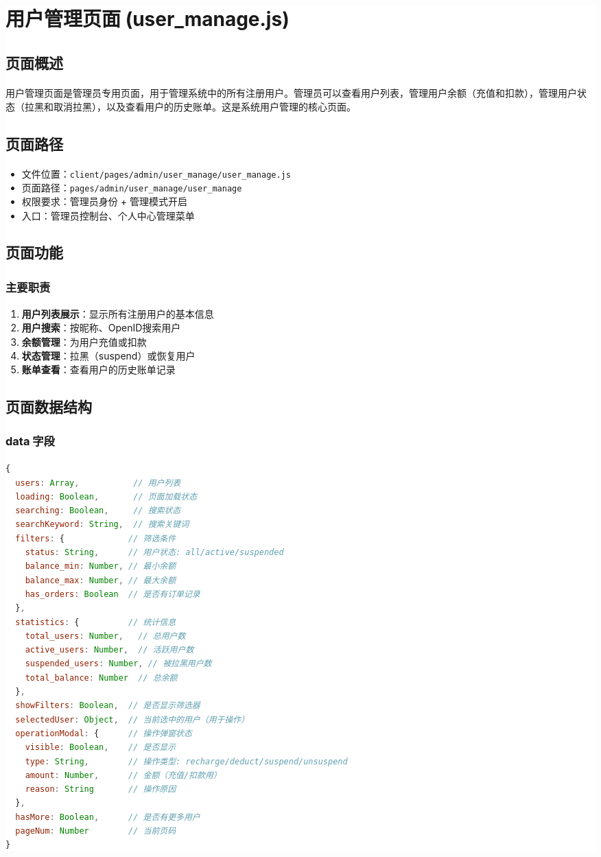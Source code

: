 # 用户管理页面 (user_manage.js)

## 页面概述

用户管理页面是管理员专用页面，用于管理系统中的所有注册用户。管理员可以查看用户列表，管理用户余额（充值和扣款），管理用户状态（拉黑和取消拉黑），以及查看用户的历史账单。这是系统用户管理的核心页面。

## 页面路径
- 文件位置：`client/pages/admin/user_manage/user_manage.js`
- 页面路径：`pages/admin/user_manage/user_manage`
- 权限要求：管理员身份 + 管理模式开启
- 入口：管理员控制台、个人中心管理菜单

## 页面功能

### 主要职责
1. **用户列表展示**：显示所有注册用户的基本信息
2. **用户搜索**：按昵称、OpenID搜索用户
3. **余额管理**：为用户充值或扣款
4. **状态管理**：拉黑（suspend）或恢复用户
5. **账单查看**：查看用户的历史账单记录

## 页面数据结构

### data 字段
```javascript
{
  users: Array,           // 用户列表
  loading: Boolean,       // 页面加载状态
  searching: Boolean,     // 搜索状态
  searchKeyword: String,  // 搜索关键词
  filters: {             // 筛选条件
    status: String,      // 用户状态: all/active/suspended
    balance_min: Number, // 最小余额
    balance_max: Number, // 最大余额
    has_orders: Boolean  // 是否有订单记录
  },
  statistics: {          // 统计信息
    total_users: Number,   // 总用户数
    active_users: Number,  // 活跃用户数
    suspended_users: Number, // 被拉黑用户数
    total_balance: Number  // 总余额
  },
  showFilters: Boolean,  // 是否显示筛选器
  selectedUser: Object,  // 当前选中的用户（用于操作）
  operationModal: {      // 操作弹窗状态
    visible: Boolean,    // 是否显示
    type: String,        // 操作类型: recharge/deduct/suspend/unsuspend
    amount: Number,      // 金额（充值/扣款用）
    reason: String       // 操作原因
  },
  hasMore: Boolean,      // 是否有更多用户
  pageNum: Number        // 当前页码
}
```

